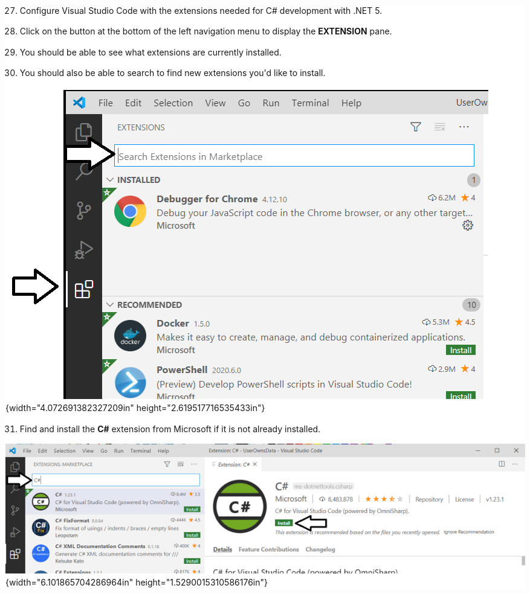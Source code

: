 27. Configure Visual Studio Code with the extensions needed for C\#
    development with .NET 5.

28. Click on the button at the bottom of the left navigation menu to
    display the **EXTENSION** pane.

29. You should be able to see what extensions are currently installed.

30. You should also be able to search to find new extensions you\'d like
    to install.

![](/media/image12.png){width="4.072691382327209in"
height="2.619517716535433in"}

31. Find and install the **C\#** extension from Microsoft if it is not
    already installed.

![](/media/image13.png){width="6.101865704286964in"
height="1.5290015310586176in"}
